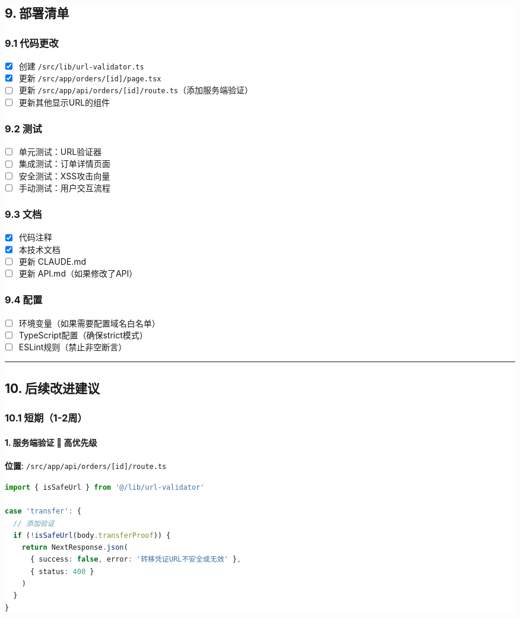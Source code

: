 
## 9. 部署清单

### 9.1 代码更改

- [x] 创建 `/src/lib/url-validator.ts`
- [x] 更新 `/src/app/orders/[id]/page.tsx`
- [ ] 更新 `/src/app/api/orders/[id]/route.ts`（添加服务端验证）
- [ ] 更新其他显示URL的组件

### 9.2 测试

- [ ] 单元测试：URL验证器
- [ ] 集成测试：订单详情页面
- [ ] 安全测试：XSS攻击向量
- [ ] 手动测试：用户交互流程

### 9.3 文档

- [x] 代码注释
- [x] 本技术文档
- [ ] 更新 CLAUDE.md
- [ ] 更新 API.md（如果修改了API）

### 9.4 配置

- [ ] 环境变量（如果需要配置域名白名单）
- [ ] TypeScript配置（确保strict模式）
- [ ] ESLint规则（禁止非空断言）

---

## 10. 后续改进建议

### 10.1 短期（1-2周）

#### 1. 服务端验证 🔴 高优先级

**位置**: `/src/app/api/orders/[id]/route.ts`

```typescript
import { isSafeUrl } from '@/lib/url-validator'

case 'transfer': {
  // 添加验证
  if (!isSafeUrl(body.transferProof)) {
    return NextResponse.json(
      { success: false, error: '转移凭证URL不安全或无效' },
      { status: 400 }
    )
  }
}
```
